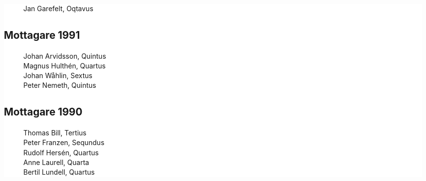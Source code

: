 </dd>
<dd>
Jan Garefelt, Oqtavus

</dd>
</dl>


## Mottagare 1991

<dl>
<dt>
</dt>
<dd>
Johan Arvidsson, Quintus

</dd>
<dd>
Magnus Hulthén, Quartus

</dd>
<dd>
Johan Wåhlin, Sextus

</dd>
<dd>
Peter Nemeth, Quintus

</dd>
</dl>


## Mottagare 1990

<dl>
<dt>
</dt>
<dd>
Thomas Bill, Tertius

</dd>
<dd>
Peter Franzen, Sequndus

</dd>
<dd>
Rudolf Hersén, Quartus

</dd>
<dd>
Anne Laurell, Quarta

</dd>
<dd>
Bertil Lundell, Quartus

